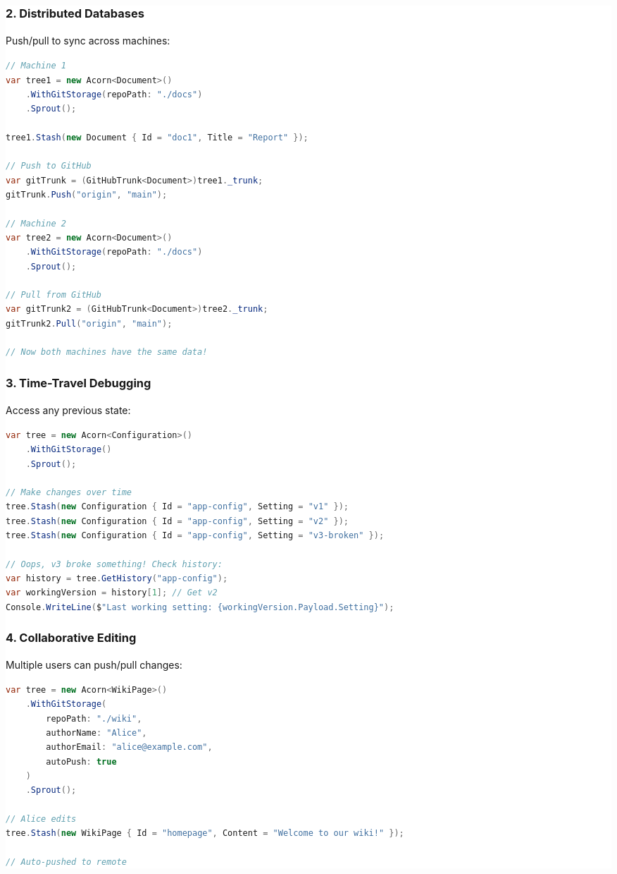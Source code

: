 ### 2. **Distributed Databases**

Push/pull to sync across machines:

```csharp
// Machine 1
var tree1 = new Acorn<Document>()
    .WithGitStorage(repoPath: "./docs")
    .Sprout();

tree1.Stash(new Document { Id = "doc1", Title = "Report" });

// Push to GitHub
var gitTrunk = (GitHubTrunk<Document>)tree1._trunk;
gitTrunk.Push("origin", "main");

// Machine 2
var tree2 = new Acorn<Document>()
    .WithGitStorage(repoPath: "./docs")
    .Sprout();

// Pull from GitHub
var gitTrunk2 = (GitHubTrunk<Document>)tree2._trunk;
gitTrunk2.Pull("origin", "main");

// Now both machines have the same data!
```

### 3. **Time-Travel Debugging**

Access any previous state:

```csharp
var tree = new Acorn<Configuration>()
    .WithGitStorage()
    .Sprout();

// Make changes over time
tree.Stash(new Configuration { Id = "app-config", Setting = "v1" });
tree.Stash(new Configuration { Id = "app-config", Setting = "v2" });
tree.Stash(new Configuration { Id = "app-config", Setting = "v3-broken" });

// Oops, v3 broke something! Check history:
var history = tree.GetHistory("app-config");
var workingVersion = history[1]; // Get v2
Console.WriteLine($"Last working setting: {workingVersion.Payload.Setting}");
```

### 4. **Collaborative Editing**

Multiple users can push/pull changes:

```csharp
var tree = new Acorn<WikiPage>()
    .WithGitStorage(
        repoPath: "./wiki",
        authorName: "Alice",
        authorEmail: "alice@example.com",
        autoPush: true
    )
    .Sprout();

// Alice edits
tree.Stash(new WikiPage { Id = "homepage", Content = "Welcome to our wiki!" });

// Auto-pushed to remote
```